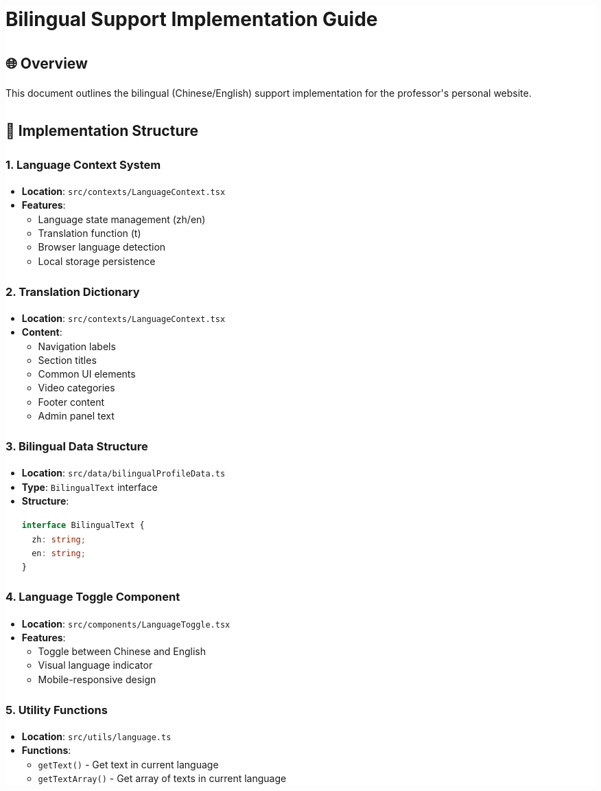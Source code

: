 # Bilingual Support Implementation Guide

## 🌐 Overview

This document outlines the bilingual (Chinese/English) support implementation for the professor's personal website.

## 📁 Implementation Structure

### 1. Language Context System
- **Location**: `src/contexts/LanguageContext.tsx`
- **Features**:
  - Language state management (zh/en)
  - Translation function (t)
  - Browser language detection
  - Local storage persistence

### 2. Translation Dictionary
- **Location**: `src/contexts/LanguageContext.tsx`
- **Content**: 
  - Navigation labels
  - Section titles
  - Common UI elements
  - Video categories
  - Footer content
  - Admin panel text

### 3. Bilingual Data Structure
- **Location**: `src/data/bilingualProfileData.ts`
- **Type**: `BilingualText` interface
- **Structure**:
  ```typescript
  interface BilingualText {
    zh: string;
    en: string;
  }
  ```

### 4. Language Toggle Component
- **Location**: `src/components/LanguageToggle.tsx`
- **Features**:
  - Toggle between Chinese and English
  - Visual language indicator
  - Mobile-responsive design

### 5. Utility Functions
- **Location**: `src/utils/language.ts`
- **Functions**:
  - `getText()` - Get text in current language
  - `getTextArray()` - Get array of texts in current language
